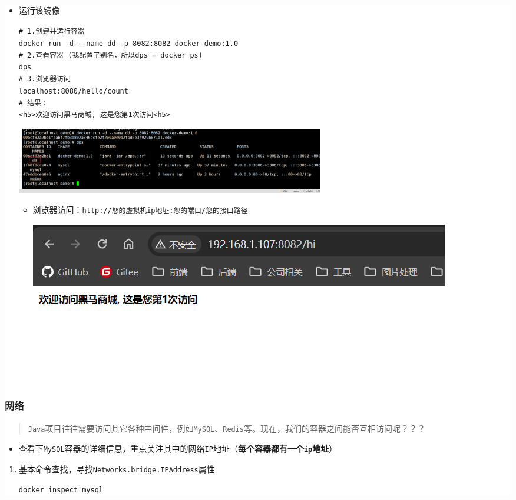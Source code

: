 * 运行该镜像

  ```shell
  # 1.创建并运行容器
  docker run -d --name dd -p 8082:8082 docker-demo:1.0
  # 2.查看容器 (我配置了别名，所以dps = docker ps)
  dps  
  # 3.浏览器访问
  localhost:8080/hello/count
  # 结果：
  <h5>欢迎访问黑马商城, 这是您第1次访问<h5>
  ```

  <img src="/images/docker/image-20240626221644978.png" alt="image-20240626221644978" style="zoom:50%;" />

  * 浏览器访问：`http://您的虚拟机ip地址:您的端口/您的接口路径`

    ![image-20240626222015693](/images/docker/image-20240626222015693.png)

### 网络

> `Java`项目往往需要访问其它各种中间件，例如`MySQL`、`Redis`等。现在，我们的容器之间能否互相访问呢？？？

*  查看下`MySQL`容器的详细信息，重点关注其中的网络`IP`地址（**每个容器都有一个`ip`地址**）

1. 基本命令查找，寻找`Networks.bridge.IPAddress`属性

   ```shell
   docker inspect mysql
   ```
